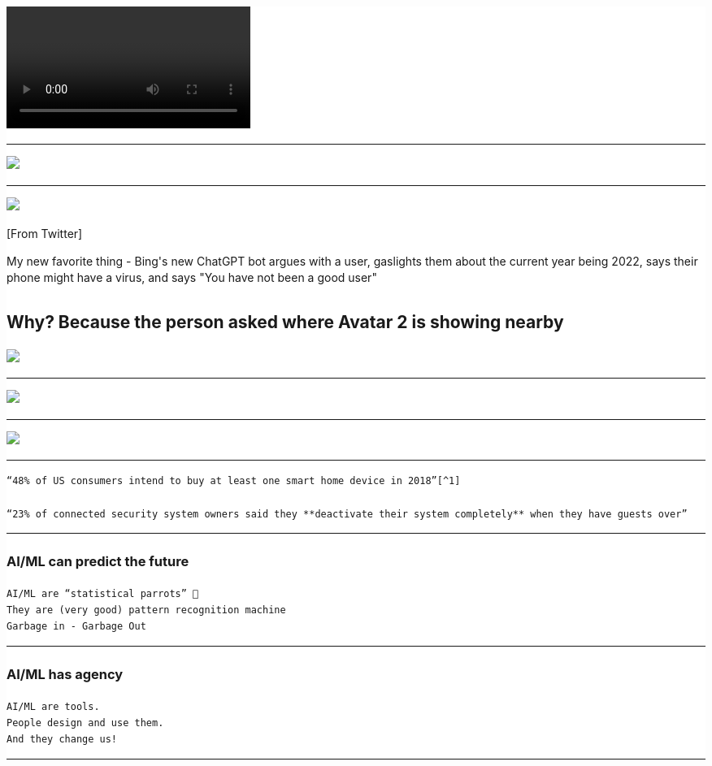 
![](media/headball.mov)


---

![](media/zillow.png)


---

![](media/bing1.jpeg)


[From Twitter]

My new favorite thing - Bing's new ChatGPT bot argues with a user, gaslights them about the current year being 2022, says their phone might have a virus, and says "You have not been a good user"

Why? Because the person asked where Avatar 2 is showing nearby
---

![](media/bing2.jpeg)


---

![](media/bing3.jpeg)


---

![](media/bing4.jpeg)


---

	“48% of US consumers intend to buy at least one smart home device in 2018”[^1] 

	“23% of connected security system owners said they **deactivate their system completely** when they have guests over” 
[^1]:[Survey of 2000 US Consumers. Ooma](https://www.ooma.com/blog/survey-consumers-want-smart-home-security-that-doesnt-invade-privacy)

---

### AI/ML can predict the future

	AI/ML are “statistical parrots” 🦜 
	They are (very good) pattern recognition machine
	Garbage in - Garbage Out

---

### AI/ML has agency

	AI/ML are tools. 
	People design and use them.
	And they change us!

---

[^1]: Encyclopaedia Britannica
[^2]: Encyclopaedia Britannica
[#Sternberg:1998]: R. J. Sternberg, quoted in The Oxford Companion to the Mind. R. L. Gregory. Oxford University Press, Oxford, UK, 1998 
[Link:Legg2007]: https://arxiv.org/pdf/0706.3639.pdf
[Link:Legg2007]: https://arxiv.org/pdf/0706.3639.pdf
[^1]: Herbert Alexander Simon
[^1]: Credits: Jonah Burlingame
[^1]: Credits: Jonah Burlingame
[^1]: Credits: Jonah Burlingame
[^1]: Credits: Jonah Burlingame
[^1]: Credits: Jonah Burlingame
[^1]: Credits: Jonah Burlingame
[^1]: Credits: Jonah Burlingame
[^1]: Arthur Samuel